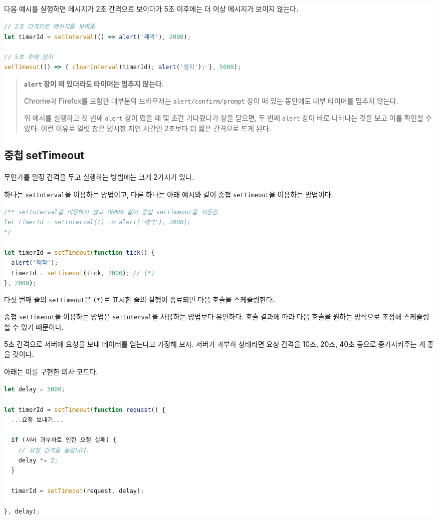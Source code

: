 다음 예시를 실행하면 메시지가 2초 간격으로 보이다가 5초 이후에는 더 이상 메시지가 보이지 않는다.

```js
// 2초 간격으로 메시지를 보여줌
let timerId = setInterval(() => alert('째깍'), 2000);

// 5초 후에 정지
setTimeout(() => { clearInterval(timerId); alert('정지'); }, 5000);
```

>**`alert` 창이 떠 있더라도 타이머는 멈추지 않는다.**
>
>Chrome과 Firefox를 포함한 대부분의 브라우저는 `alert/confirm/prompt` 창이 떠 있는 동안에도 내부 타이머를 멈추지 않는다.
>
>위 예시를 실행하고 첫 번째 `alert` 창이 떴을 때 몇 초간 기다렸다가 창을 닫으면, 두 번째 `alert` 창이 바로 나타나는 것을 보고 이를 확인할 수 있다. 이런 이유로 얼럿 창은 명시한 지연 시간인 2초보다 더 짧은 간격으로 뜨게 된다.

## 중첩 setTimeout

무언가를 일정 간격을 두고 실행하는 방법에는 크게 2가지가 있다.

하나는 `setInterval`을 이용하는 방법이고, 다른 하나는 아래 예시와 같이 중첩 `setTimeout`을 이용하는 방법이다.

```js
/** setInterval을 이용하지 않고 아래와 같이 중첩 setTimeout을 사용함
let timerId = setInterval(() => alert('째깍'), 2000);
*/

let timerId = setTimeout(function tick() {
  alert('째깍');
  timerId = setTimeout(tick, 2000); // (*)
}, 2000);
```

다섯 번째 줄의 `setTimeout`은 `(*)`로 표시한 줄의 실행이 종료되면 다음 호출을 스케줄링한다.

중첩 `setTimeout`을 이용하는 방법은 `setInterval`을 사용하는 방법보다 유연하다. 호출 결과에 따라 다음 호출을 원하는 방식으로 조정해 스케줄링 할 수 있기 때문이다.

5초 간격으로 서버에 요청을 보내 데이터를 얻는다고 가정해 보자. 서버가 과부하 상태라면 요청 간격을 10초, 20초, 40초 등으로 증가시켜주는 게 좋을 것이다.

아래는 이를 구현한 의사 코드다.

```js
let delay = 5000;

let timerId = setTimeout(function request() {
  ...요청 보내기...

  if (서버 과부하로 인한 요청 실패) {
    // 요청 간격을 늘립니다.
    delay *= 2;
  }

  timerId = setTimeout(request, delay);

}, delay);
```
